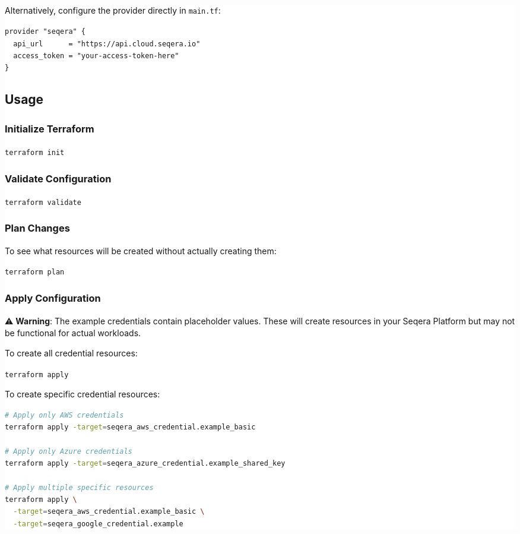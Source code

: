 Alternatively, configure the provider directly in `main.tf`:

```hcl
provider "seqera" {
  api_url      = "https://api.cloud.seqera.io"
  access_token = "your-access-token-here"
}
```

## Usage

### Initialize Terraform

```bash
terraform init
```

### Validate Configuration

```bash
terraform validate
```

### Plan Changes

To see what resources will be created without actually creating them:

```bash
terraform plan
```

### Apply Configuration

⚠️ **Warning**: The example credentials contain placeholder values. These will create resources in your Seqera Platform but may not be functional for actual workloads.

To create all credential resources:

```bash
terraform apply
```

To create specific credential resources:

```bash
# Apply only AWS credentials
terraform apply -target=seqera_aws_credential.example_basic

# Apply only Azure credentials
terraform apply -target=seqera_azure_credential.example_shared_key

# Apply multiple specific resources
terraform apply \
  -target=seqera_aws_credential.example_basic \
  -target=seqera_google_credential.example
```
